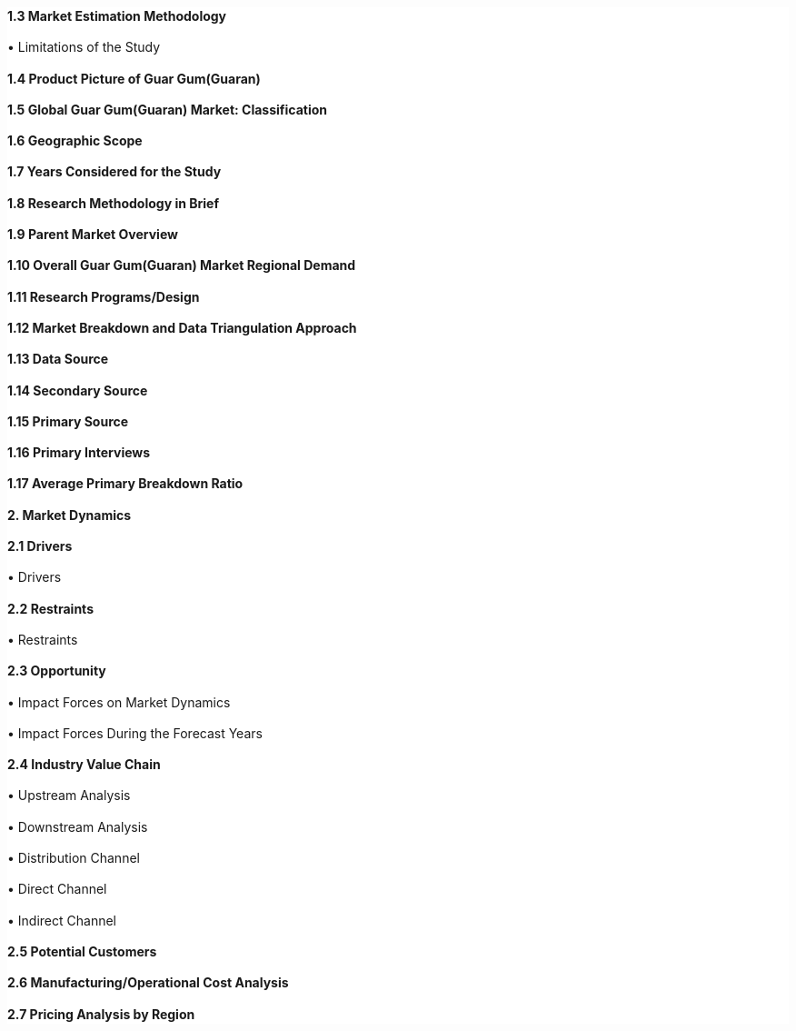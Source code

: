 <strong>1.3 Market Estimation Methodology</strong>

• Limitations of the Study

<strong>1.4 Product Picture of Guar Gum(Guaran)</strong>

<strong>1.5 Global Guar Gum(Guaran) Market: Classification</strong>

<strong>1.6 Geographic Scope</strong>

<strong>1.7 Years Considered for the Study</strong>

<strong>1.8 Research Methodology in Brief</strong>

<strong>1.9 Parent Market Overview</strong>

<strong>1.10 Overall Guar Gum(Guaran) Market Regional Demand</strong>

<strong>1.11 Research Programs/Design</strong>

<strong>1.12 Market Breakdown and Data Triangulation Approach</strong>

<strong>1.13 Data Source</strong>

<strong>1.14 Secondary Source</strong>

<strong>1.15 Primary Source</strong>

<strong>1.16 Primary Interviews</strong>

<strong>1.17 Average Primary Breakdown Ratio</strong>

<strong>2. Market Dynamics</strong>

<strong>2.1 Drivers</strong>

• Drivers

<strong>2.2 Restraints</strong>

• Restraints

<strong>2.3 Opportunity</strong>

• Impact Forces on Market Dynamics

• Impact Forces During the Forecast Years

<strong>2.4 Industry Value Chain</strong>

• Upstream Analysis

• Downstream Analysis

• Distribution Channel

• Direct Channel

• Indirect Channel

<strong>2.5 Potential Customers</strong>

<strong>2.6 Manufacturing/Operational Cost Analysis</strong>

<strong>2.7 Pricing Analysis by Region</strong>
